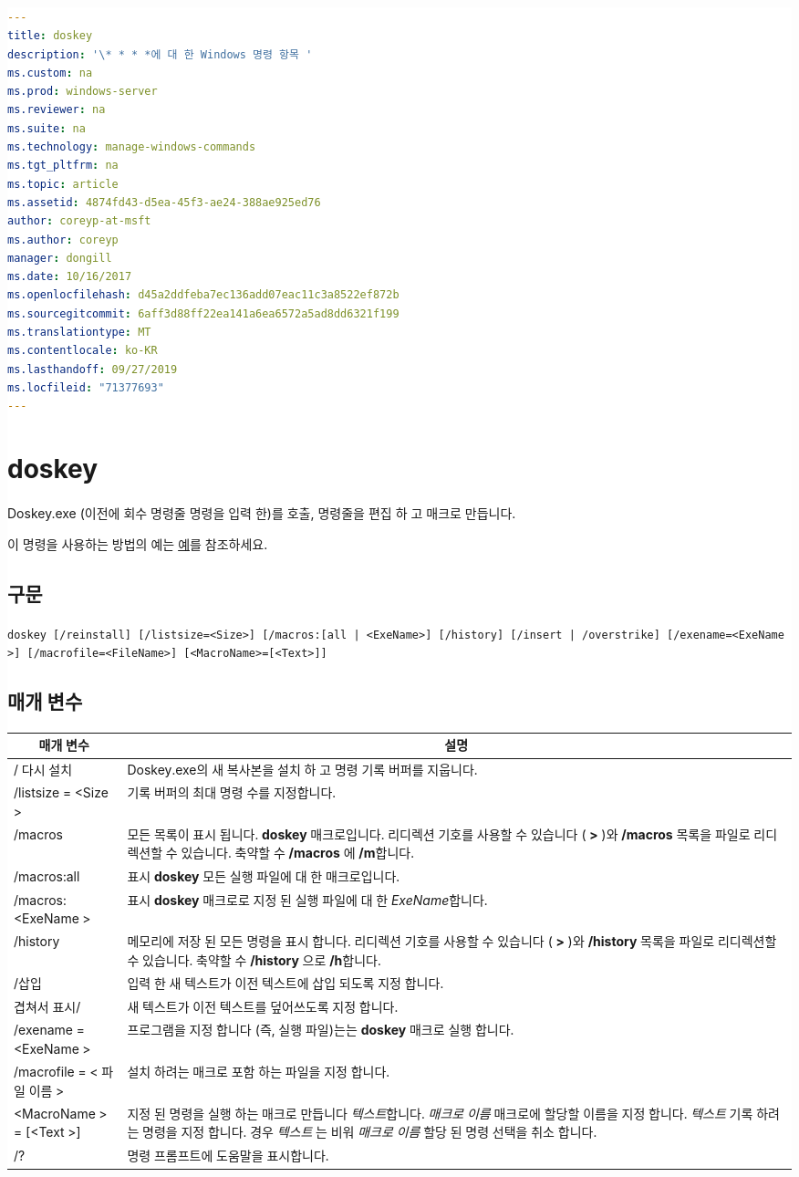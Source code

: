 ```yaml
---
title: doskey
description: '\* * * *에 대 한 Windows 명령 항목 '
ms.custom: na
ms.prod: windows-server
ms.reviewer: na
ms.suite: na
ms.technology: manage-windows-commands
ms.tgt_pltfrm: na
ms.topic: article
ms.assetid: 4874fd43-d5ea-45f3-ae24-388ae925ed76
author: coreyp-at-msft
ms.author: coreyp
manager: dongill
ms.date: 10/16/2017
ms.openlocfilehash: d45a2ddfeba7ec136add07eac11c3a8522ef872b
ms.sourcegitcommit: 6aff3d88ff22ea141a6ea6572a5ad8dd6321f199
ms.translationtype: MT
ms.contentlocale: ko-KR
ms.lasthandoff: 09/27/2019
ms.locfileid: "71377693"
---
```

# <a name="doskey"></a>doskey



Doskey.exe (이전에 회수 명령줄 명령을 입력 한)를 호출, 명령줄을 편집 하 고 매크로 만듭니다.

이 명령을 사용하는 방법의 예는 [예](#BKMK_examples)를 참조하세요.

## <a name="syntax"></a>구문

```
doskey [/reinstall] [/listsize=<Size>] [/macros:[all | <ExeName>] [/history] [/insert | /overstrike] [/exename=<ExeName>] [/macrofile=<FileName>] [<MacroName>=[<Text>]]
```

## <a name="parameters"></a>매개 변수

|       매개 변수        |                                                                                                                          설명                                                                                                                           |
|------------------------|----------------------------------------------------------------------------------------------------------------------------------------------------------------------------------------------------------------------------------------------------------------|
|       / 다시 설치       |                                                                                            Doskey.exe의 새 복사본을 설치 하 고 명령 기록 버퍼를 지웁니다.                                                                                            |
|   /listsize = \<Size >    |                                                                                                기록 버퍼의 최대 명령 수를 지정합니다.                                                                                                 |
|        /macros         |                                        모든 목록이 표시 됩니다. **doskey** 매크로입니다. 리디렉션 기호를 사용할 수 있습니다 ( **>** )와 **/macros** 목록을 파일로 리디렉션할 수 있습니다. 축약할 수 **/macros** 에 **/m**합니다.                                         |
|      /macros:all       |                                                                                                        표시 **doskey** 모든 실행 파일에 대 한 매크로입니다.                                                                                                         |
|   /macros: \<ExeName >   |                                                                                             표시 **doskey** 매크로로 지정 된 실행 파일에 대 한 *ExeName*합니다.                                                                                              |
|        /history        |                                    메모리에 저장 된 모든 명령을 표시 합니다. 리디렉션 기호를 사용할 수 있습니다 ( **>** )와 **/history** 목록을 파일로 리디렉션할 수 있습니다. 축약할 수 **/history** 으로 **/h**합니다.                                    |
| /삽입 | 입력 한 새 텍스트가 이전 텍스트에 삽입 되도록 지정 합니다. |
| 겹쳐서 표시/ | 새 텍스트가 이전 텍스트를 덮어쓰도록 지정 합니다. |
|  /exename = \<ExeName >   |                                                                                        프로그램을 지정 합니다 (즉, 실행 파일)는는 **doskey** 매크로 실행 합니다.                                                                                         |
| /macrofile = \< 파일 이름 > |                                                                                              설치 하려는 매크로 포함 하는 파일을 지정 합니다.                                                                                               |
| \<MacroName > = [\<Text >]  | 지정 된 명령을 실행 하는 매크로 만듭니다 *텍스트*합니다. *매크로 이름* 매크로에 할당할 이름을 지정 합니다. *텍스트* 기록 하려는 명령을 지정 합니다. 경우 *텍스트* 는 비워 *매크로 이름* 할당 된 명령 선택을 취소 합니다. |
|           /?           |                                                                                                              명령 프롬프트에 도움말을 표시합니다.                                                                                                              |
